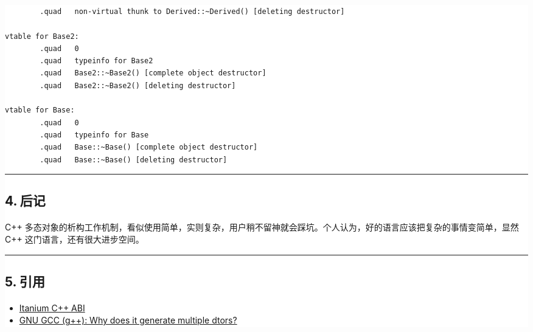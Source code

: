 ```shell
        .quad   non-virtual thunk to Derived::~Derived() [deleting destructor]

vtable for Base2:
        .quad   0
        .quad   typeinfo for Base2
        .quad   Base2::~Base2() [complete object destructor]
        .quad   Base2::~Base2() [deleting destructor]

vtable for Base:
        .quad   0
        .quad   typeinfo for Base
        .quad   Base::~Base() [complete object destructor]
        .quad   Base::~Base() [deleting destructor]
```

---

## 4. 后记

C++ 多态对象的析构工作机制，看似使用简单，实则复杂，用户稍不留神就会踩坑。个人认为，好的语言应该把复杂的事情变简单，显然 C++ 这门语言，还有很大进步空间。

---

## 5. 引用

* [Itanium C++ ABI](https://itanium-cxx-abi.github.io/cxx-abi/abi.html)
* [GNU GCC (g++): Why does it generate multiple dtors?](https://stackoverflow.com/questions/6613870/gnu-gcc-g-why-does-it-generate-multiple-dtors/6614369#6614369)
